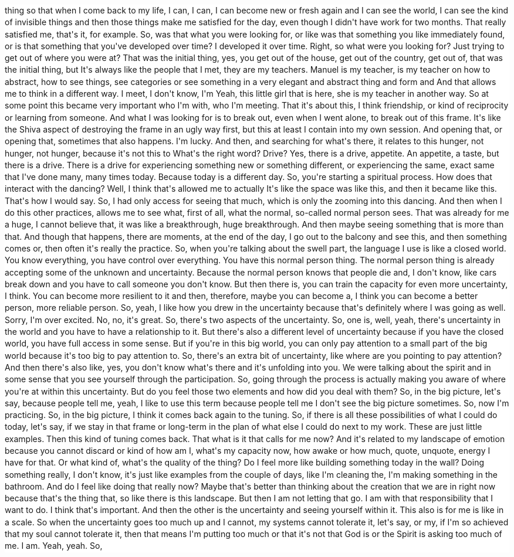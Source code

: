 thing so that when I come back to my life, I can, I can, I can become new or fresh again and I can see the world, I can see the kind of invisible things and then those things make me satisfied for the day, even though I didn't have work for two months. That really satisfied me, that's it, for example. So, was that what you were looking for, or like was that something you like immediately found, or is that something that you've developed over time? I developed it over time. Right, so what were you looking for? Just trying to get out of where you were at? That was the initial thing, yes, you get out of the house, get out of the country, get out of, that was the initial thing, but It's always like the people that I met, they are my teachers. Manuel is my teacher, is my teacher on how to abstract, how to see things, see categories or see something in a very elegant and abstract thing and form and And that allows me to think in a different way. I meet, I don't know, I'm Yeah, this little girl that is here, she is my teacher in another way. So at some point this became very important who I'm with, who I'm meeting. That it's about this, I think friendship, or kind of reciprocity or learning from someone. And what I was looking for is to break out, even when I went alone, to break out of this frame. It's like the Shiva aspect of destroying the frame in an ugly way first, but this at least I contain into my own session. And opening that, or opening that, sometimes that also happens. I'm lucky. And then, and searching for what's there, it relates to this hunger, not hunger, not hunger, because it's not this to What's the right word? Drive? Yes, there is a drive, appetite. An appetite, a taste, but there is a drive. There is a drive for experiencing something new or something different, or experiencing the same, exact same that I've done many, many times today. Because today is a different day. So, you're starting a spiritual process. How does that interact with the dancing? Well, I think that's allowed me to actually It's like the space was like this, and then it became like this. That's how I would say. So, I had only access for seeing that much, which is only the zooming into this dancing. And then when I do this other practices, allows me to see what, first of all, what the normal, so-called normal person sees. That was already for me a huge, I cannot believe that, it was like a breakthrough, huge breakthrough. And then maybe seeing something that is more than that. And though that happens, there are moments, at the end of the day, I go out to the balcony and see this, and then something comes or, then often it's really the practice. So, when you're talking about the swell part, the language I use is like a closed world. You know everything, you have control over everything. You have this normal person thing. The normal person thing is already accepting some of the unknown and uncertainty. Because the normal person knows that people die and, I don't know, like cars break down and you have to call someone you don't know. But then there is, you can train the capacity for even more uncertainty, I think. You can become more resilient to it and then, therefore, maybe you can become a, I think you can become a better person, more reliable person. So, yeah, I like how you drew in the uncertainty because that's definitely where I was going as well. Sorry, I'm over excited. No, no, it's great. So, there's two aspects of the uncertainty. So, one is, well, yeah, there's uncertainty in the world and you have to have a relationship to it. But there's also a different level of uncertainty because if you have the closed world, you have full access in some sense. But if you're in this big world, you can only pay attention to a small part of the big world because it's too big to pay attention to. So, there's an extra bit of uncertainty, like where are you pointing to pay attention? And then there's also like, yes, you don't know what's there and it's unfolding into you. We were talking about the spirit and in some sense that you see yourself through the participation. So, going through the process is actually making you aware of where you're at within this uncertainty. But do you feel those two elements and how did you deal with them? So, in the big picture, let's say, because people tell me, yeah, I like to use this term because people tell me I don't see the big picture sometimes. So, now I'm practicing. So, in the big picture, I think it comes back again to the tuning. So, if there is all these possibilities of what I could do today, let's say, if we stay in that frame or long-term in the plan of what else I could do next to my work. These are just little examples. Then this kind of tuning comes back. That what is it that calls for me now? And it's related to my landscape of emotion because you cannot discard or kind of how am I, what's my capacity now, how awake or how much, quote, unquote, energy I have for that. Or what kind of, what's the quality of the thing? Do I feel more like building something today in the wall? Doing something really, I don't know, it's just like examples from the couple of days, like I'm cleaning the, I'm making something in the bathroom. And do I feel like doing that really now? Maybe that's better than thinking about the creation that we are in right now because that's the thing that, so like there is this landscape. But then I am not letting that go. I am with that responsibility that I want to do. I think that's important. And then the other is the uncertainty and seeing yourself within it. This also is for me is like in a scale. So when the uncertainty goes too much up and I cannot, my systems cannot tolerate it, let's say, or my, if I'm so achieved that my soul cannot tolerate it, then that means I'm putting too much or that it's not that God is or the Spirit is asking too much of me. I am. Yeah, yeah. So,